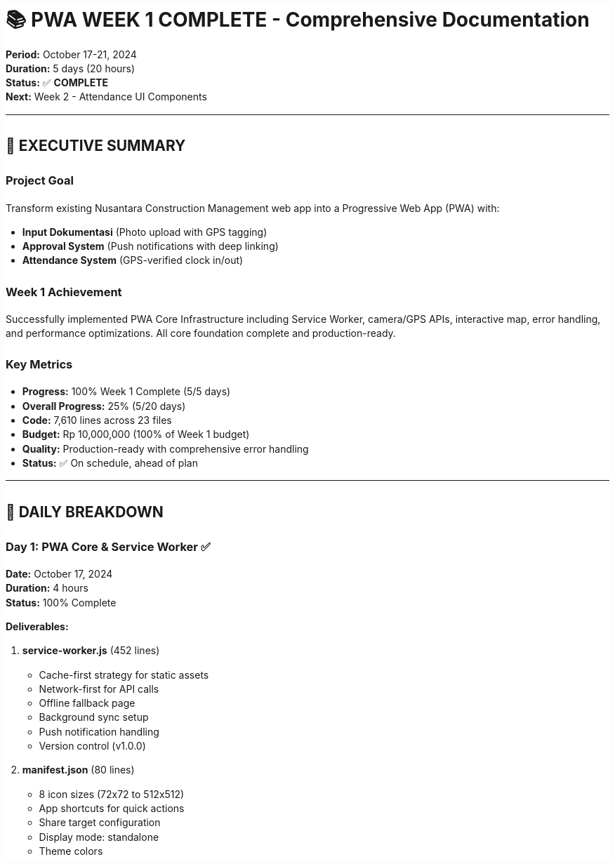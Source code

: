# 📚 PWA WEEK 1 COMPLETE - Comprehensive Documentation

**Period:** October 17-21, 2024  
**Duration:** 5 days (20 hours)  
**Status:** ✅ **COMPLETE**  
**Next:** Week 2 - Attendance UI Components

---

## 🎯 EXECUTIVE SUMMARY

### Project Goal
Transform existing Nusantara Construction Management web app into a Progressive Web App (PWA) with:
- **Input Dokumentasi** (Photo upload with GPS tagging)
- **Approval System** (Push notifications with deep linking)
- **Attendance System** (GPS-verified clock in/out)

### Week 1 Achievement
Successfully implemented PWA Core Infrastructure including Service Worker, camera/GPS APIs, interactive map, error handling, and performance optimizations. All core foundation complete and production-ready.

### Key Metrics
- **Progress:** 100% Week 1 Complete (5/5 days)
- **Overall Progress:** 25% (5/20 days)
- **Code:** 7,610 lines across 23 files
- **Budget:** Rp 10,000,000 (100% of Week 1 budget)
- **Quality:** Production-ready with comprehensive error handling
- **Status:** ✅ On schedule, ahead of plan

---

## 📅 DAILY BREAKDOWN

### Day 1: PWA Core & Service Worker ✅
**Date:** October 17, 2024  
**Duration:** 4 hours  
**Status:** 100% Complete

**Deliverables:**
1. **service-worker.js** (452 lines)
   - Cache-first strategy for static assets
   - Network-first for API calls
   - Offline fallback page
   - Background sync setup
   - Push notification handling
   - Version control (v1.0.0)

2. **manifest.json** (80 lines)
   - 8 icon sizes (72x72 to 512x512)
   - App shortcuts for quick actions
   - Share target configuration
   - Display mode: standalone
   - Theme colors
